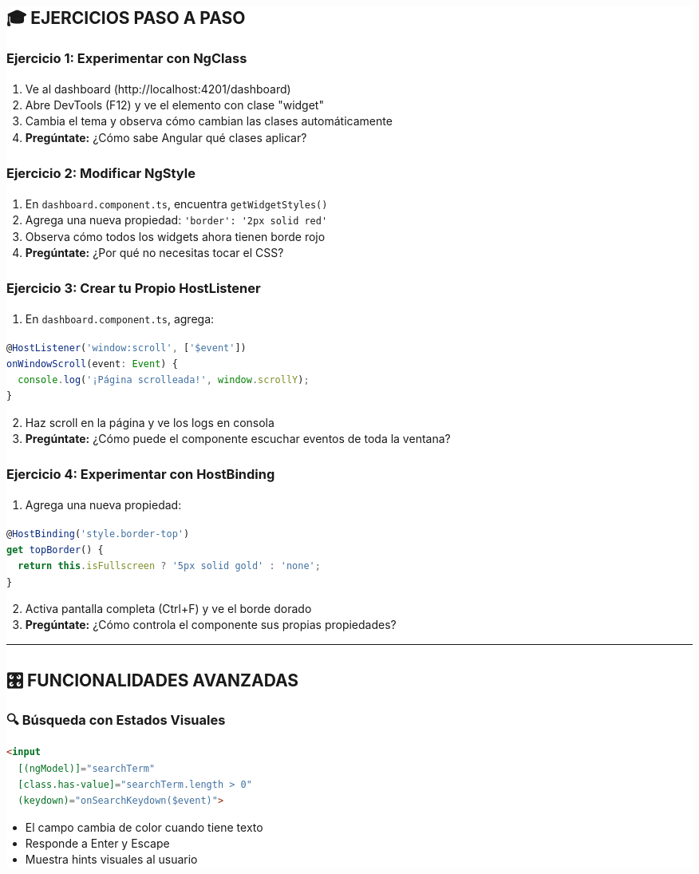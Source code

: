
## 🎓 **EJERCICIOS PASO A PASO**

### **Ejercicio 1: Experimentar con NgClass**
1. Ve al dashboard (http://localhost:4201/dashboard)
2. Abre DevTools (F12) y ve el elemento con clase "widget"
3. Cambia el tema y observa cómo cambian las clases automáticamente
4. **Pregúntate:** ¿Cómo sabe Angular qué clases aplicar?

### **Ejercicio 2: Modificar NgStyle**
1. En `dashboard.component.ts`, encuentra `getWidgetStyles()`
2. Agrega una nueva propiedad: `'border': '2px solid red'`
3. Observa cómo todos los widgets ahora tienen borde rojo
4. **Pregúntate:** ¿Por qué no necesitas tocar el CSS?

### **Ejercicio 3: Crear tu Propio HostListener**
1. En `dashboard.component.ts`, agrega:
```typescript
@HostListener('window:scroll', ['$event'])
onWindowScroll(event: Event) {
  console.log('¡Página scrolleada!', window.scrollY);
}
```
2. Haz scroll en la página y ve los logs en consola
3. **Pregúntate:** ¿Cómo puede el componente escuchar eventos de toda la ventana?

### **Ejercicio 4: Experimentar con HostBinding**
1. Agrega una nueva propiedad:
```typescript
@HostBinding('style.border-top') 
get topBorder() {
  return this.isFullscreen ? '5px solid gold' : 'none';
}
```
2. Activa pantalla completa (Ctrl+F) y ve el borde dorado
3. **Pregúntate:** ¿Cómo controla el componente sus propias propiedades?

---

## 🎛️ **FUNCIONALIDADES AVANZADAS**

### **🔍 Búsqueda con Estados Visuales**
```html
<input 
  [(ngModel)]="searchTerm"
  [class.has-value]="searchTerm.length > 0"
  (keydown)="onSearchKeydown($event)">
```
- El campo cambia de color cuando tiene texto
- Responde a Enter y Escape
- Muestra hints visuales al usuario
